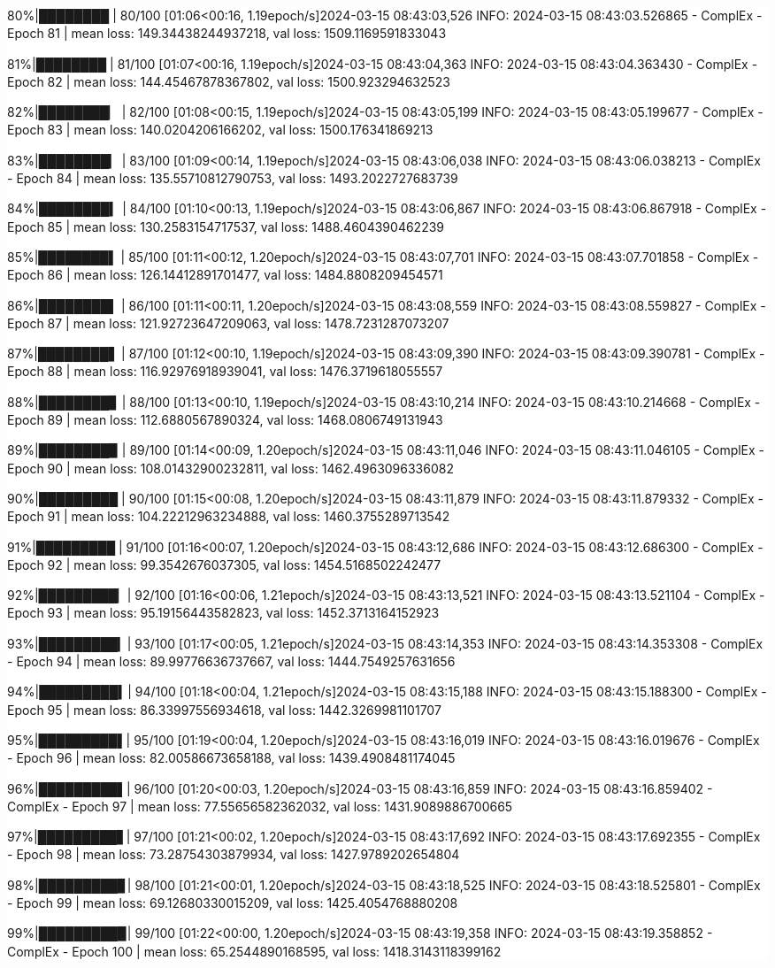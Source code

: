  80%|████████  | 80/100 [01:06<00:16,  1.19epoch/s]2024-03-15 08:43:03,526 INFO: 2024-03-15 08:43:03.526865 - ComplEx - Epoch 81 | mean loss: 149.34438244937218, val loss: 1509.1169591833043

 81%|████████  | 81/100 [01:07<00:16,  1.19epoch/s]2024-03-15 08:43:04,363 INFO: 2024-03-15 08:43:04.363430 - ComplEx - Epoch 82 | mean loss: 144.45467878367802, val loss: 1500.923294632523

 82%|████████▏ | 82/100 [01:08<00:15,  1.19epoch/s]2024-03-15 08:43:05,199 INFO: 2024-03-15 08:43:05.199677 - ComplEx - Epoch 83 | mean loss: 140.0204206166202, val loss: 1500.176341869213

 83%|████████▎ | 83/100 [01:09<00:14,  1.19epoch/s]2024-03-15 08:43:06,038 INFO: 2024-03-15 08:43:06.038213 - ComplEx - Epoch 84 | mean loss: 135.55710812790753, val loss: 1493.2022727683739

 84%|████████▍ | 84/100 [01:10<00:13,  1.19epoch/s]2024-03-15 08:43:06,867 INFO: 2024-03-15 08:43:06.867918 - ComplEx - Epoch 85 | mean loss: 130.2583154717537, val loss: 1488.4604390462239

 85%|████████▌ | 85/100 [01:11<00:12,  1.20epoch/s]2024-03-15 08:43:07,701 INFO: 2024-03-15 08:43:07.701858 - ComplEx - Epoch 86 | mean loss: 126.14412891701477, val loss: 1484.8808209454571

 86%|████████▌ | 86/100 [01:11<00:11,  1.20epoch/s]2024-03-15 08:43:08,559 INFO: 2024-03-15 08:43:08.559827 - ComplEx - Epoch 87 | mean loss: 121.92723647209063, val loss: 1478.7231287073207

 87%|████████▋ | 87/100 [01:12<00:10,  1.19epoch/s]2024-03-15 08:43:09,390 INFO: 2024-03-15 08:43:09.390781 - ComplEx - Epoch 88 | mean loss: 116.92976918939041, val loss: 1476.3719618055557

 88%|████████▊ | 88/100 [01:13<00:10,  1.19epoch/s]2024-03-15 08:43:10,214 INFO: 2024-03-15 08:43:10.214668 - ComplEx - Epoch 89 | mean loss: 112.6880567890324, val loss: 1468.0806749131943

 89%|████████▉ | 89/100 [01:14<00:09,  1.20epoch/s]2024-03-15 08:43:11,046 INFO: 2024-03-15 08:43:11.046105 - ComplEx - Epoch 90 | mean loss: 108.01432900232811, val loss: 1462.4963096336082

 90%|█████████ | 90/100 [01:15<00:08,  1.20epoch/s]2024-03-15 08:43:11,879 INFO: 2024-03-15 08:43:11.879332 - ComplEx - Epoch 91 | mean loss: 104.22212963234888, val loss: 1460.3755289713542

 91%|█████████ | 91/100 [01:16<00:07,  1.20epoch/s]2024-03-15 08:43:12,686 INFO: 2024-03-15 08:43:12.686300 - ComplEx - Epoch 92 | mean loss: 99.3542676037305, val loss: 1454.5168502242477

 92%|█████████▏| 92/100 [01:16<00:06,  1.21epoch/s]2024-03-15 08:43:13,521 INFO: 2024-03-15 08:43:13.521104 - ComplEx - Epoch 93 | mean loss: 95.19156443582823, val loss: 1452.3713164152923

 93%|█████████▎| 93/100 [01:17<00:05,  1.21epoch/s]2024-03-15 08:43:14,353 INFO: 2024-03-15 08:43:14.353308 - ComplEx - Epoch 94 | mean loss: 89.99776636737667, val loss: 1444.7549257631656

 94%|█████████▍| 94/100 [01:18<00:04,  1.21epoch/s]2024-03-15 08:43:15,188 INFO: 2024-03-15 08:43:15.188300 - ComplEx - Epoch 95 | mean loss: 86.33997556934618, val loss: 1442.3269981101707

 95%|█████████▌| 95/100 [01:19<00:04,  1.20epoch/s]2024-03-15 08:43:16,019 INFO: 2024-03-15 08:43:16.019676 - ComplEx - Epoch 96 | mean loss: 82.00586673658188, val loss: 1439.4908481174045

 96%|█████████▌| 96/100 [01:20<00:03,  1.20epoch/s]2024-03-15 08:43:16,859 INFO: 2024-03-15 08:43:16.859402 - ComplEx - Epoch 97 | mean loss: 77.55656582362032, val loss: 1431.9089886700665

 97%|█████████▋| 97/100 [01:21<00:02,  1.20epoch/s]2024-03-15 08:43:17,692 INFO: 2024-03-15 08:43:17.692355 - ComplEx - Epoch 98 | mean loss: 73.28754303879934, val loss: 1427.9789202654804

 98%|█████████▊| 98/100 [01:21<00:01,  1.20epoch/s]2024-03-15 08:43:18,525 INFO: 2024-03-15 08:43:18.525801 - ComplEx - Epoch 99 | mean loss: 69.12680330015209, val loss: 1425.4054768880208

 99%|█████████▉| 99/100 [01:22<00:00,  1.20epoch/s]2024-03-15 08:43:19,358 INFO: 2024-03-15 08:43:19.358852 - ComplEx - Epoch 100 | mean loss: 65.2544890168595, val loss: 1418.3143118399162
